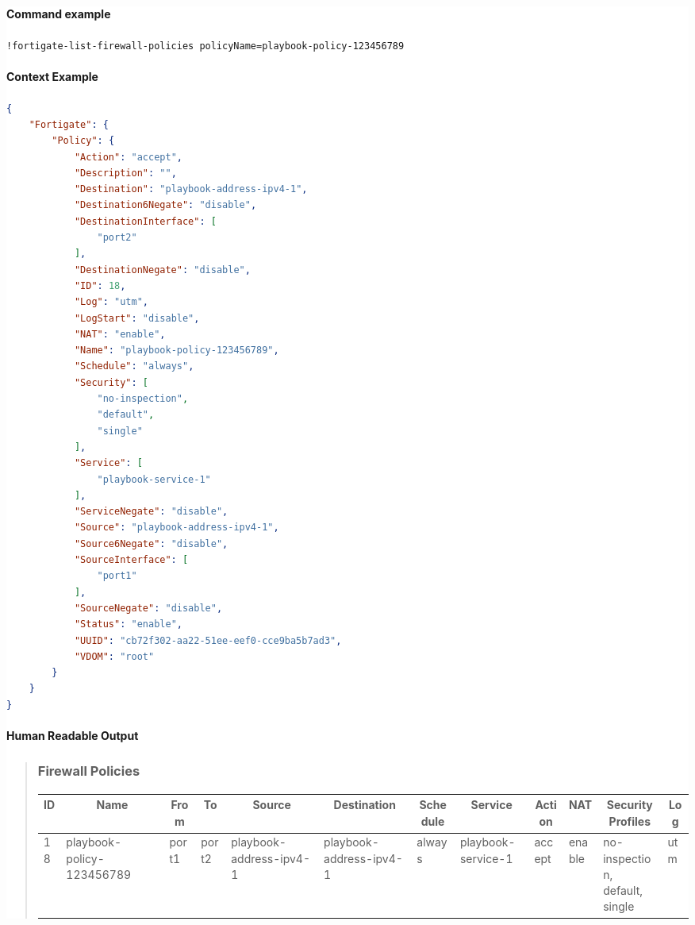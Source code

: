 #### Command example

```!fortigate-list-firewall-policies policyName=playbook-policy-123456789```

#### Context Example

```json
{
    "Fortigate": {
        "Policy": {
            "Action": "accept",
            "Description": "",
            "Destination": "playbook-address-ipv4-1",
            "Destination6Negate": "disable",
            "DestinationInterface": [
                "port2"
            ],
            "DestinationNegate": "disable",
            "ID": 18,
            "Log": "utm",
            "LogStart": "disable",
            "NAT": "enable",
            "Name": "playbook-policy-123456789",
            "Schedule": "always",
            "Security": [
                "no-inspection",
                "default",
                "single"
            ],
            "Service": [
                "playbook-service-1"
            ],
            "ServiceNegate": "disable",
            "Source": "playbook-address-ipv4-1",
            "Source6Negate": "disable",
            "SourceInterface": [
                "port1"
            ],
            "SourceNegate": "disable",
            "Status": "enable",
            "UUID": "cb72f302-aa22-51ee-eef0-cce9ba5b7ad3",
            "VDOM": "root"
        }
    }
}
```

#### Human Readable Output

>### Firewall Policies
>
>|ID|Name|From|To|Source|Destination|Schedule|Service|Action|NAT|Security Profiles|Log|
>|---|---|---|---|---|---|---|---|---|---|---|---|
>| 18 | playbook-policy-123456789 | port1 | port2 | playbook-address-ipv4-1 | playbook-address-ipv4-1 | always | playbook-service-1 | accept | enable | no-inspection,<br/>default,<br/>single | utm |
